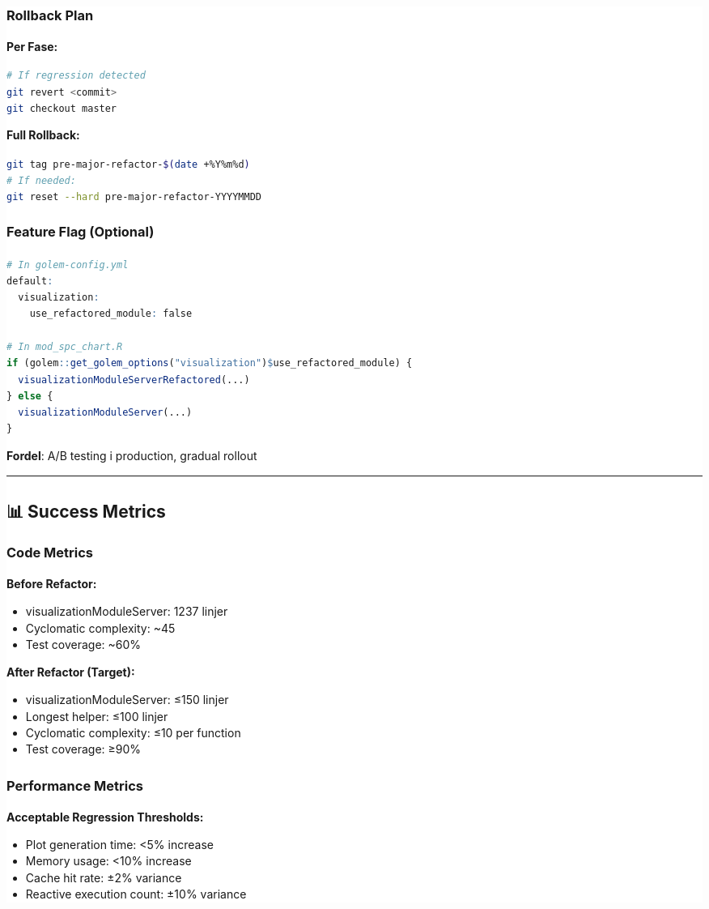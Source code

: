 ### Rollback Plan

**Per Fase:**
```bash
# If regression detected
git revert <commit>
git checkout master
```

**Full Rollback:**
```bash
git tag pre-major-refactor-$(date +%Y%m%d)
# If needed:
git reset --hard pre-major-refactor-YYYYMMDD
```

### Feature Flag (Optional)

```r
# In golem-config.yml
default:
  visualization:
    use_refactored_module: false

# In mod_spc_chart.R
if (golem::get_golem_options("visualization")$use_refactored_module) {
  visualizationModuleServerRefactored(...)
} else {
  visualizationModuleServer(...)
}
```

**Fordel**: A/B testing i production, gradual rollout

---

## 📊 Success Metrics

### Code Metrics

**Before Refactor:**
- visualizationModuleServer: 1237 linjer
- Cyclomatic complexity: ~45
- Test coverage: ~60%

**After Refactor (Target):**
- visualizationModuleServer: ≤150 linjer
- Longest helper: ≤100 linjer
- Cyclomatic complexity: ≤10 per function
- Test coverage: ≥90%

### Performance Metrics

**Acceptable Regression Thresholds:**
- Plot generation time: <5% increase
- Memory usage: <10% increase
- Cache hit rate: ±2% variance
- Reactive execution count: ±10% variance
